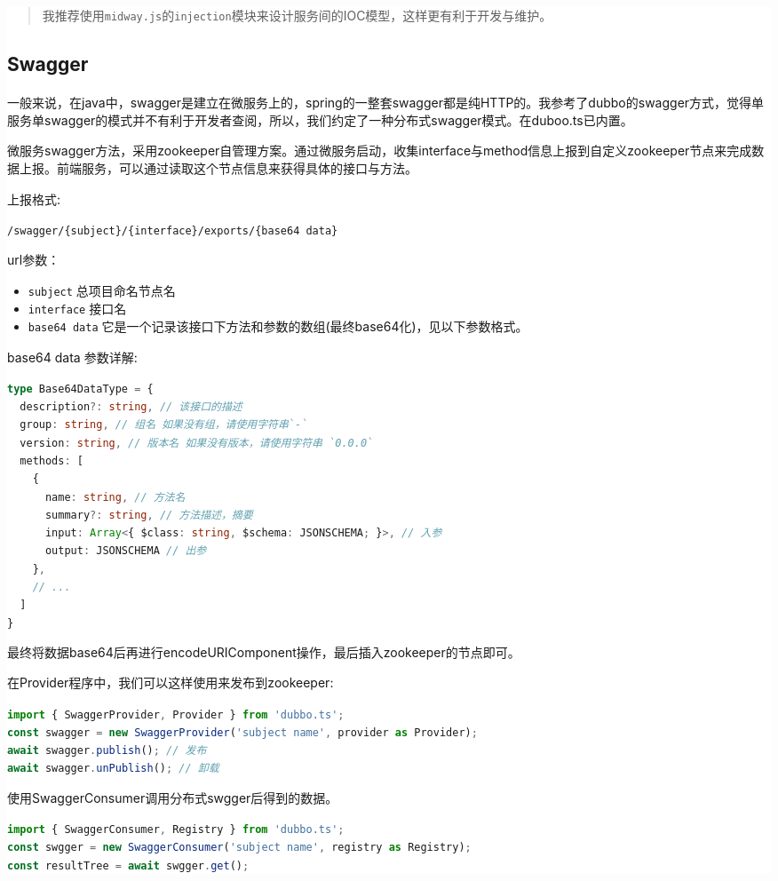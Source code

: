 > 我推荐使用`midway.js`的`injection`模块来设计服务间的IOC模型，这样更有利于开发与维护。

## Swagger

一般来说，在java中，swagger是建立在微服务上的，spring的一整套swagger都是纯HTTP的。我参考了dubbo的swagger方式，觉得单服务单swagger的模式并不有利于开发者查阅，所以，我们约定了一种分布式swagger模式。在duboo.ts已内置。

微服务swagger方法，采用zookeeper自管理方案。通过微服务启动，收集interface与method信息上报到自定义zookeeper节点来完成数据上报。前端服务，可以通过读取这个节点信息来获得具体的接口与方法。

上报格式:

```
/swagger/{subject}/{interface}/exports/{base64 data}
```

url参数：

- `subject` 总项目命名节点名
- `interface` 接口名
- `base64 data` 它是一个记录该接口下方法和参数的数组(最终base64化)，见以下参数格式。

base64 data 参数详解:

```ts
type Base64DataType = {
  description?: string, // 该接口的描述
  group: string, // 组名 如果没有组，请使用字符串`-`
  version: string, // 版本名 如果没有版本，请使用字符串 `0.0.0`
  methods: [
    {
      name: string, // 方法名
      summary?: string, // 方法描述，摘要
      input: Array<{ $class: string, $schema: JSONSCHEMA; }>, // 入参
      output: JSONSCHEMA // 出参
    },
    // ...
  ]
}
```

最终将数据base64后再进行encodeURIComponent操作，最后插入zookeeper的节点即可。

在Provider程序中，我们可以这样使用来发布到zookeeper:

```ts
import { SwaggerProvider, Provider } from 'dubbo.ts';
const swagger = new SwaggerProvider('subject name', provider as Provider);
await swagger.publish(); // 发布
await swagger.unPublish(); // 卸载
```

使用SwaggerConsumer调用分布式swgger后得到的数据。

```ts
import { SwaggerConsumer, Registry } from 'dubbo.ts';
const swgger = new SwaggerConsumer('subject name', registry as Registry);
const resultTree = await swgger.get();
```
